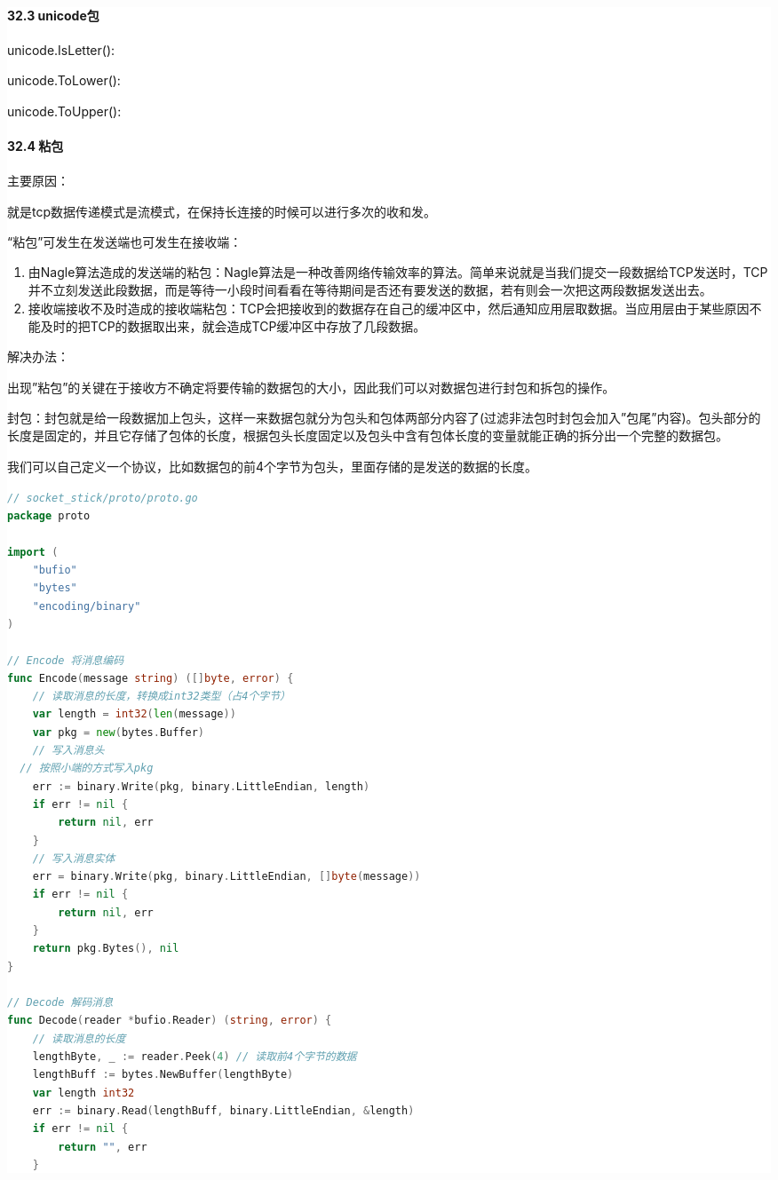 
#### 32.3 unicode包

unicode.IsLetter():

unicode.ToLower():

unicode.ToUpper():

#### 32.4 粘包

主要原因：

就是tcp数据传递模式是流模式，在保持长连接的时候可以进行多次的收和发。

“粘包”可发生在发送端也可发生在接收端：

1. 由Nagle算法造成的发送端的粘包：Nagle算法是一种改善网络传输效率的算法。简单来说就是当我们提交一段数据给TCP发送时，TCP并不立刻发送此段数据，而是等待一小段时间看看在等待期间是否还有要发送的数据，若有则会一次把这两段数据发送出去。
2. 接收端接收不及时造成的接收端粘包：TCP会把接收到的数据存在自己的缓冲区中，然后通知应用层取数据。当应用层由于某些原因不能及时的把TCP的数据取出来，就会造成TCP缓冲区中存放了几段数据。

解决办法：

出现”粘包”的关键在于接收方不确定将要传输的数据包的大小，因此我们可以对数据包进行封包和拆包的操作。

封包：封包就是给一段数据加上包头，这样一来数据包就分为包头和包体两部分内容了(过滤非法包时封包会加入”包尾”内容)。包头部分的长度是固定的，并且它存储了包体的长度，根据包头长度固定以及包头中含有包体长度的变量就能正确的拆分出一个完整的数据包。

我们可以自己定义一个协议，比如数据包的前4个字节为包头，里面存储的是发送的数据的长度。

```go
// socket_stick/proto/proto.go
package proto

import (
	"bufio"
	"bytes"
	"encoding/binary"
)

// Encode 将消息编码
func Encode(message string) ([]byte, error) {
	// 读取消息的长度，转换成int32类型（占4个字节）
	var length = int32(len(message))
	var pkg = new(bytes.Buffer)
	// 写入消息头
  // 按照小端的方式写入pkg
	err := binary.Write(pkg, binary.LittleEndian, length)
	if err != nil {
		return nil, err
	}
	// 写入消息实体
	err = binary.Write(pkg, binary.LittleEndian, []byte(message))
	if err != nil {
		return nil, err
	}
	return pkg.Bytes(), nil
}

// Decode 解码消息
func Decode(reader *bufio.Reader) (string, error) {
	// 读取消息的长度
	lengthByte, _ := reader.Peek(4) // 读取前4个字节的数据
	lengthBuff := bytes.NewBuffer(lengthByte)
	var length int32
	err := binary.Read(lengthBuff, binary.LittleEndian, &length)
	if err != nil {
		return "", err
	}
```
